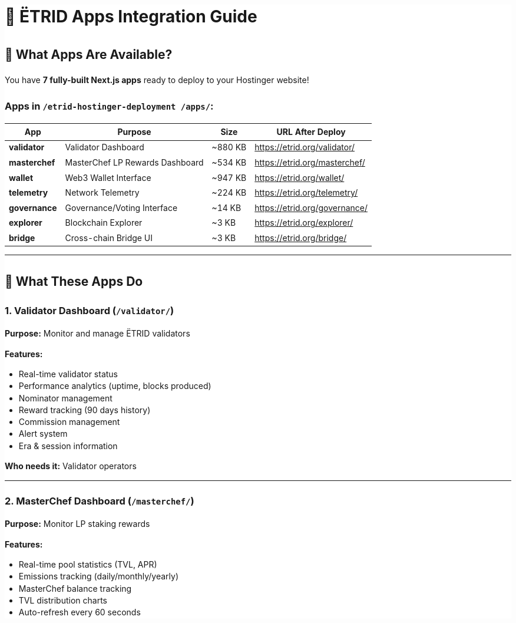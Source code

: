# 🚀 ËTRID Apps Integration Guide

## 📱 What Apps Are Available?

You have **7 fully-built Next.js apps** ready to deploy to your Hostinger website!

### Apps in `/etrid-hostinger-deployment /apps/`:

| App | Purpose | Size | URL After Deploy |
|-----|---------|------|------------------|
| **validator** | Validator Dashboard | ~880 KB | https://etrid.org/validator/ |
| **masterchef** | MasterChef LP Rewards Dashboard | ~534 KB | https://etrid.org/masterchef/ |
| **wallet** | Web3 Wallet Interface | ~947 KB | https://etrid.org/wallet/ |
| **telemetry** | Network Telemetry | ~224 KB | https://etrid.org/telemetry/ |
| **governance** | Governance/Voting Interface | ~14 KB | https://etrid.org/governance/ |
| **explorer** | Blockchain Explorer | ~3 KB | https://etrid.org/explorer/ |
| **bridge** | Cross-chain Bridge UI | ~3 KB | https://etrid.org/bridge/ |

---

## 🎯 What These Apps Do

### 1. Validator Dashboard (`/validator/`)
**Purpose:** Monitor and manage ËTRID validators

**Features:**
- Real-time validator status
- Performance analytics (uptime, blocks produced)
- Nominator management
- Reward tracking (90 days history)
- Commission management
- Alert system
- Era & session information

**Who needs it:** Validator operators

---

### 2. MasterChef Dashboard (`/masterchef/`)
**Purpose:** Monitor LP staking rewards

**Features:**
- Real-time pool statistics (TVL, APR)
- Emissions tracking (daily/monthly/yearly)
- MasterChef balance tracking
- TVL distribution charts
- Auto-refresh every 60 seconds
